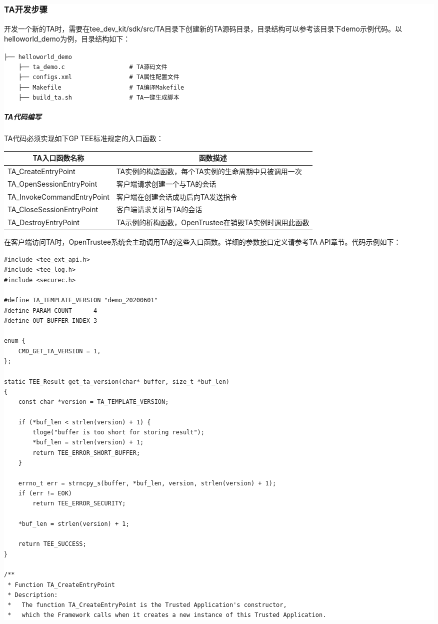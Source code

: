 ### TA开发步骤

开发一个新的TA时，需要在tee_dev_kit/sdk/src/TA目录下创建新的TA源码目录，目录结构可以参考该目录下demo示例代码。以helloworld_demo为例，目录结构如下：

```
├── helloworld_demo
    ├── ta_demo.c                  # TA源码文件
    ├── configs.xml                # TA属性配置文件
    ├── Makefile                   # TA编译Makefile
    ├── build_ta.sh                # TA一键生成脚本
```

##### TA代码编写

TA代码必须实现如下GP TEE标准规定的入口函数：

| TA入口函数名称             | 函数描述                                              |
| -------------------------- | ----------------------------------------------------- |
| TA_CreateEntryPoint        | TA实例的构造函数，每个TA实例的生命周期中只被调用一次  |
| TA_OpenSessionEntryPoint   | 客户端请求创建一个与TA的会话                          |
| TA_InvokeCommandEntryPoint | 客户端在创建会话成功后向TA发送指令                    |
| TA_CloseSessionEntryPoint  | 客户端请求关闭与TA的会话                              |
| TA_DestroyEntryPoint       | TA示例的析构函数，OpenTrustee在销毁TA实例时调用此函数 |

在客户端访问TA时，OpenTrustee系统会主动调用TA的这些入口函数。详细的参数接口定义请参考TA API章节。代码示例如下：
```
#include <tee_ext_api.h>
#include <tee_log.h>
#include <securec.h>

#define TA_TEMPLATE_VERSION "demo_20200601"
#define PARAM_COUNT      4
#define OUT_BUFFER_INDEX 3

enum {
    CMD_GET_TA_VERSION = 1,
};

static TEE_Result get_ta_version(char* buffer, size_t *buf_len)
{
    const char *version = TA_TEMPLATE_VERSION;

    if (*buf_len < strlen(version) + 1) {
        tloge("buffer is too short for storing result");
        *buf_len = strlen(version) + 1;
        return TEE_ERROR_SHORT_BUFFER;
    }

    errno_t err = strncpy_s(buffer, *buf_len, version, strlen(version) + 1);
    if (err != EOK)
        return TEE_ERROR_SECURITY;

    *buf_len = strlen(version) + 1;

    return TEE_SUCCESS;
}

/**
 * Function TA_CreateEntryPoint
 * Description:
 *   The function TA_CreateEntryPoint is the Trusted Application's constructor,
 *   which the Framework calls when it creates a new instance of this Trusted Application.
```